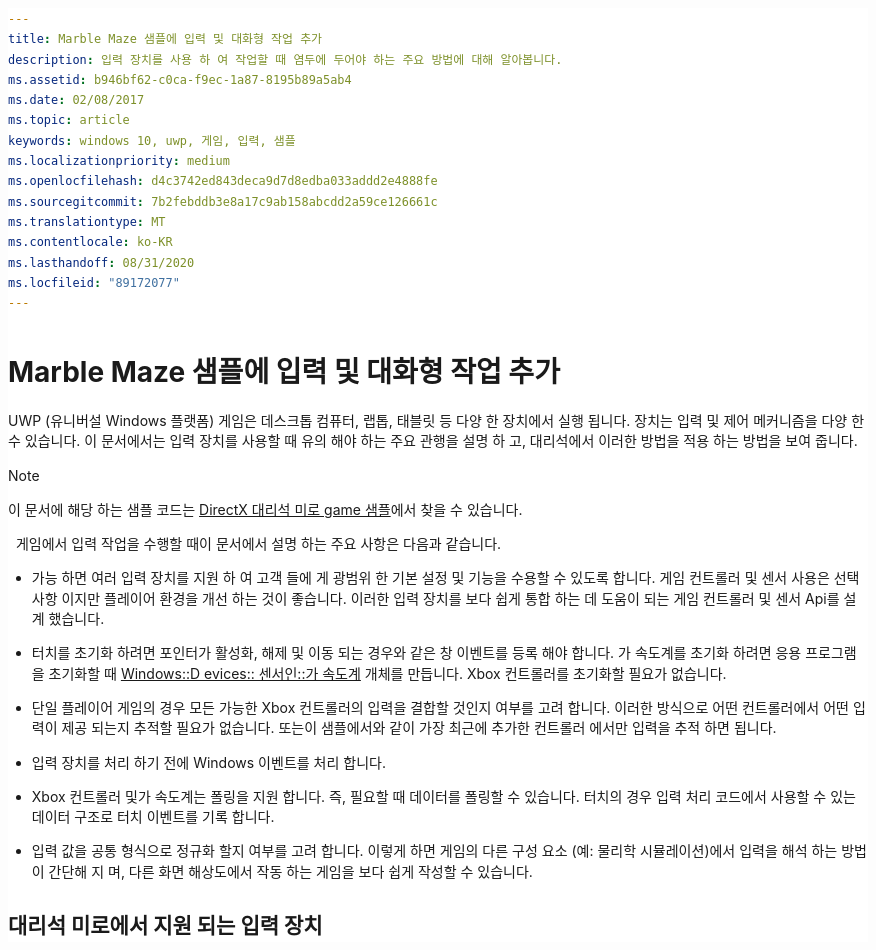 ```yaml
---
title: Marble Maze 샘플에 입력 및 대화형 작업 추가
description: 입력 장치를 사용 하 여 작업할 때 염두에 두어야 하는 주요 방법에 대해 알아봅니다.
ms.assetid: b946bf62-c0ca-f9ec-1a87-8195b89a5ab4
ms.date: 02/08/2017
ms.topic: article
keywords: windows 10, uwp, 게임, 입력, 샘플
ms.localizationpriority: medium
ms.openlocfilehash: d4c3742ed843deca9d7d8edba033addd2e4888fe
ms.sourcegitcommit: 7b2febddb3e8a17c9ab158abcdd2a59ce126661c
ms.translationtype: MT
ms.contentlocale: ko-KR
ms.lasthandoff: 08/31/2020
ms.locfileid: "89172077"
---
```

# <a name="adding-input-and-interactivity-to-the-marble-maze-sample"></a>Marble Maze 샘플에 입력 및 대화형 작업 추가




UWP (유니버설 Windows 플랫폼) 게임은 데스크톱 컴퓨터, 랩톱, 태블릿 등 다양 한 장치에서 실행 됩니다. 장치는 입력 및 제어 메커니즘을 다양 한 수 있습니다. 이 문서에서는 입력 장치를 사용할 때 유의 해야 하는 주요 관행을 설명 하 고, 대리석에서 이러한 방법을 적용 하는 방법을 보여 줍니다.

> [!NOTE]
> 이 문서에 해당 하는 샘플 코드는 [DirectX 대리석 미로 game 샘플](https://github.com/microsoft/Windows-appsample-marble-maze)에서 찾을 수 있습니다.

 
게임에서 입력 작업을 수행할 때이 문서에서 설명 하는 주요 사항은 다음과 같습니다.

-   가능 하면 여러 입력 장치를 지원 하 여 고객 들에 게 광범위 한 기본 설정 및 기능을 수용할 수 있도록 합니다. 게임 컨트롤러 및 센서 사용은 선택 사항 이지만 플레이어 환경을 개선 하는 것이 좋습니다. 이러한 입력 장치를 보다 쉽게 통합 하는 데 도움이 되는 게임 컨트롤러 및 센서 Api를 설계 했습니다.

-   터치를 초기화 하려면 포인터가 활성화, 해제 및 이동 되는 경우와 같은 창 이벤트를 등록 해야 합니다. 가 속도계를 초기화 하려면 응용 프로그램을 초기화할 때 [Windows::D evices:: 센서인::가 속도계](/uwp/api/Windows.Devices.Sensors.Accelerometer) 개체를 만듭니다. Xbox 컨트롤러를 초기화할 필요가 없습니다.

-   단일 플레이어 게임의 경우 모든 가능한 Xbox 컨트롤러의 입력을 결합할 것인지 여부를 고려 합니다. 이러한 방식으로 어떤 컨트롤러에서 어떤 입력이 제공 되는지 추적할 필요가 없습니다. 또는이 샘플에서와 같이 가장 최근에 추가한 컨트롤러 에서만 입력을 추적 하면 됩니다.

-   입력 장치를 처리 하기 전에 Windows 이벤트를 처리 합니다.

-   Xbox 컨트롤러 및가 속도계는 폴링을 지원 합니다. 즉, 필요할 때 데이터를 폴링할 수 있습니다. 터치의 경우 입력 처리 코드에서 사용할 수 있는 데이터 구조로 터치 이벤트를 기록 합니다.

-   입력 값을 공통 형식으로 정규화 할지 여부를 고려 합니다. 이렇게 하면 게임의 다른 구성 요소 (예: 물리학 시뮬레이션)에서 입력을 해석 하는 방법이 간단해 지 며, 다른 화면 해상도에서 작동 하는 게임을 보다 쉽게 작성할 수 있습니다.

## <a name="input-devices-supported-by-marble-maze"></a>대리석 미로에서 지원 되는 입력 장치

